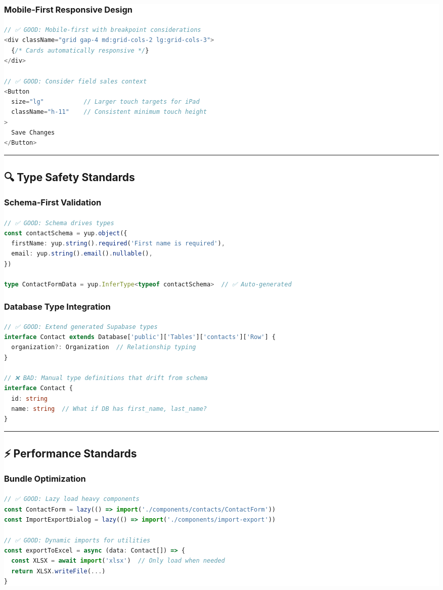 ### Mobile-First Responsive Design
```typescript
// ✅ GOOD: Mobile-first with breakpoint considerations
<div className="grid gap-4 md:grid-cols-2 lg:grid-cols-3">
  {/* Cards automatically responsive */}
</div>

// ✅ GOOD: Consider field sales context
<Button 
  size="lg"           // Larger touch targets for iPad
  className="h-11"    // Consistent minimum touch height
>
  Save Changes
</Button>
```

---

## 🔍 Type Safety Standards

### Schema-First Validation
```typescript
// ✅ GOOD: Schema drives types
const contactSchema = yup.object({
  firstName: yup.string().required('First name is required'),
  email: yup.string().email().nullable(),
})

type ContactFormData = yup.InferType<typeof contactSchema>  // ✅ Auto-generated
```

### Database Type Integration
```typescript
// ✅ GOOD: Extend generated Supabase types
interface Contact extends Database['public']['Tables']['contacts']['Row'] {
  organization?: Organization  // Relationship typing
}

// ❌ BAD: Manual type definitions that drift from schema
interface Contact {
  id: string
  name: string  // What if DB has first_name, last_name?
}
```

---

## ⚡ Performance Standards

### Bundle Optimization
```typescript
// ✅ GOOD: Lazy load heavy components
const ContactForm = lazy(() => import('./components/contacts/ContactForm'))
const ImportExportDialog = lazy(() => import('./components/import-export'))

// ✅ GOOD: Dynamic imports for utilities
const exportToExcel = async (data: Contact[]) => {
  const XLSX = await import('xlsx')  // Only load when needed
  return XLSX.writeFile(...)
}
```
